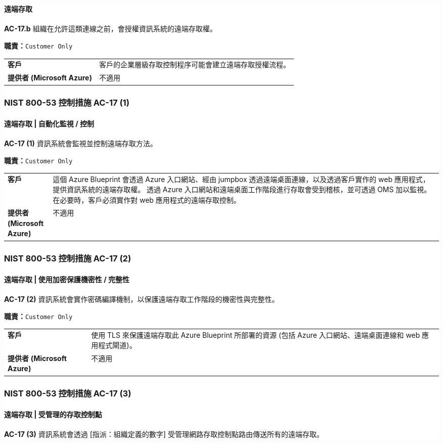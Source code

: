 #### <a name="remote-access"></a>遠端存取

**AC-17.b** 組織在允許這類連線之前，會授權資訊系統的遠端存取權。

**職責：**`Customer Only`

|||
|---|---|
| **客戶** | 客戶的企業層級存取控制程序可能會建立遠端存取授權流程。 |
| **提供者 (Microsoft Azure)** | 不適用 |


 ### <a name="nist-800-53-control-ac-17-1"></a>NIST 800-53 控制措施 AC-17 (1)

#### <a name="remote-access--automated-monitoring--control"></a>遠端存取 | 自動化監視 / 控制

**AC-17 (1)** 資訊系統會監視並控制遠端存取方法。

**職責：**`Customer Only`

|||
|---|---|
| **客戶** | 這個 Azure Blueprint 會透過 Azure 入口網站、經由 jumpbox 透過遠端桌面連線，以及透過客戶實作的 web 應用程式，提供資訊系統的遠端存取權。 透過 Azure 入口網站和遠端桌面工作階段進行存取會受到稽核，並可透過 OMS 加以監視。 在必要時，客戶必須實作對 web 應用程式的遠端存取控制。 |
| **提供者 (Microsoft Azure)** | 不適用 |


 ### <a name="nist-800-53-control-ac-17-2"></a>NIST 800-53 控制措施 AC-17 (2)

#### <a name="remote-access--protection-of-confidentiality--integrity-using-encryption"></a>遠端存取 | 使用加密保護機密性 / 完整性

**AC-17 (2)** 資訊系統會實作密碼編譯機制，以保護遠端存取工作階段的機密性與完整性。

**職責：**`Customer Only`

|||
|---|---|
| **客戶** | 使用 TLS 來保護遠端存取此 Azure Blueprint 所部署的資源 (包括 Azure 入口網站、遠端桌面連線和 web 應用程式閘道)。 |
| **提供者 (Microsoft Azure)** | 不適用 |


 ### <a name="nist-800-53-control-ac-17-3"></a>NIST 800-53 控制措施 AC-17 (3)

#### <a name="remote-access--managed-access-control-points"></a>遠端存取 | 受管理的存取控制點

**AC-17 (3)** 資訊系統會透過 [指派：組織定義的數字] 受管理網路存取控制點路由傳送所有的遠端存取。
